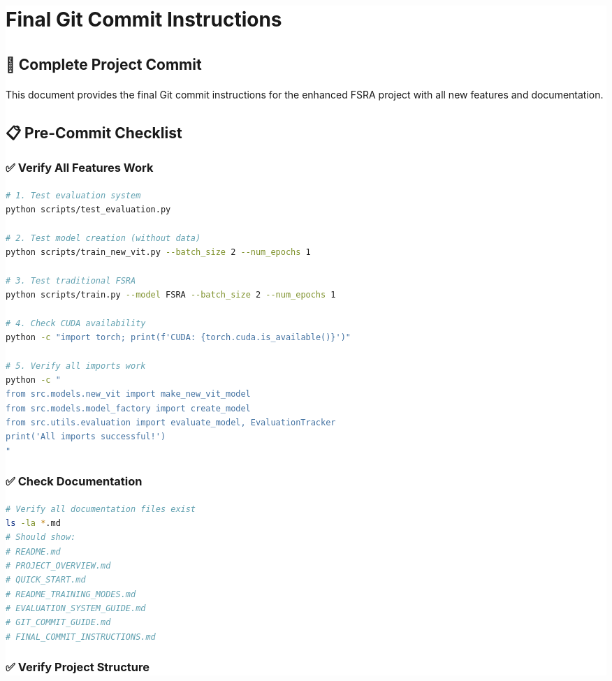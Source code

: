 # Final Git Commit Instructions

## 🎯 Complete Project Commit

This document provides the final Git commit instructions for the enhanced FSRA project with all new features and documentation.

## 📋 Pre-Commit Checklist

### ✅ Verify All Features Work

```bash
# 1. Test evaluation system
python scripts/test_evaluation.py

# 2. Test model creation (without data)
python scripts/train_new_vit.py --batch_size 2 --num_epochs 1

# 3. Test traditional FSRA
python scripts/train.py --model FSRA --batch_size 2 --num_epochs 1

# 4. Check CUDA availability
python -c "import torch; print(f'CUDA: {torch.cuda.is_available()}')"

# 5. Verify all imports work
python -c "
from src.models.new_vit import make_new_vit_model
from src.models.model_factory import create_model
from src.utils.evaluation import evaluate_model, EvaluationTracker
print('All imports successful!')
"
```

### ✅ Check Documentation

```bash
# Verify all documentation files exist
ls -la *.md
# Should show:
# README.md
# PROJECT_OVERVIEW.md
# QUICK_START.md
# README_TRAINING_MODES.md
# EVALUATION_SYSTEM_GUIDE.md
# GIT_COMMIT_GUIDE.md
# FINAL_COMMIT_INSTRUCTIONS.md
```

### ✅ Verify Project Structure
